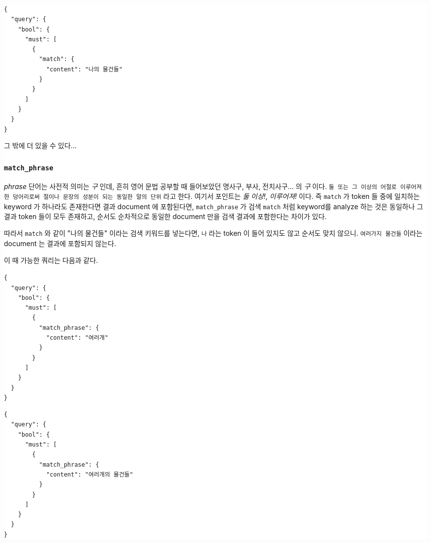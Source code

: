 ```
{
  "query": {
    "bool": {
      "must": [
        {
          "match": {
            "content": "나의 물건들"
          }
        }
      ]
    }
  }
}
```

그 밖에 더 있을 수 있다...


### `match_phrase`

*phrase* 단어는 사전적 의미는 *구* 인데, 흔히 영어 문법 공부할 때 들어보았던 명사구, 부사, 전치사구... 의 *구* 이다.
`둘 또는 그 이상의 어절로 이루어져 한 덩어리로써 절이나 문장의 성분이 되는 동일한 말의 단위` 라고 한다. 여기서 포인트는 *둘 이상!*, *이루어져!* 이다.
즉 `match` 가 token 들 중에 일치하는 keyword 가 하나라도 존재한다면 결과 document 에 포함된다면,
`match_phrase` 가 검색 `match` 처럼 keyword를 analyze 하는 것은 동일하나 그 결과 token 들이 모두 존재하고,
순서도 순차적으로 동일한 document 만을 검색 결과에 포함한다는 차이가 있다.

따라서 `match` 와 같이 "나의 물건들" 이라는 검색 키워드를 넣는다면, `나` 라는 token 이 들어 있지도 않고 순서도 맞지 않으니. `여러가지 물건들` 이라는 document 는 결과에 포함되지 않는다.

이 때 가능한 쿼리는 다음과 같다.

```
{
  "query": {
    "bool": {
      "must": [
        {
          "match_phrase": {
            "content": "여러개"
          }
        }
      ]
    }
  }
}
```

```
{
  "query": {
    "bool": {
      "must": [
        {
          "match_phrase": {
            "content": "여러개의 물건들"
          }
        }
      ]
    }
  }
}
```
